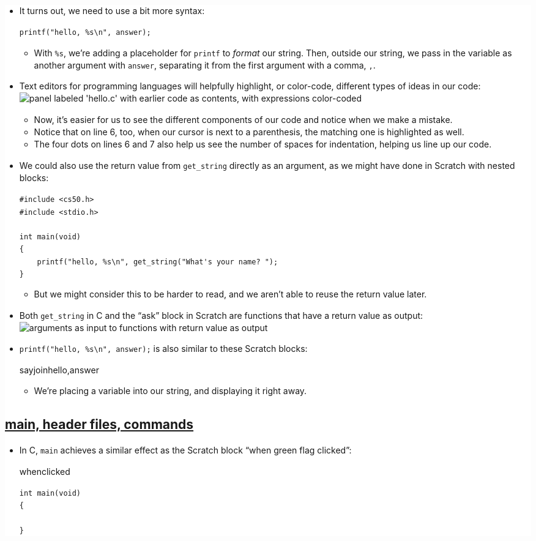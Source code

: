 -   It turns out, we need to use a bit more syntax:
    
    ```
    printf("hello, %s\n", answer);
    ```
    
    -   With `%s`, we’re adding a placeholder for `printf` to _format_ our string. Then, outside our string, we pass in the variable as another argument with `answer`, separating it from the first argument with a comma, `,`.
-   Text editors for programming languages will helpfully highlight, or color-code, different types of ideas in our code:  
    ![panel labeled 'hello.c' with earlier code as contents, with expressions color-coded](https://cs50.harvard.edu/x/2022/notes/1/highlighting.png)
    -   Now, it’s easier for us to see the different components of our code and notice when we make a mistake.
    -   Notice that on line 6, too, when our cursor is next to a parenthesis, the matching one is highlighted as well.
    -   The four dots on lines 6 and 7 also help us see the number of spaces for indentation, helping us line up our code.
-   We could also use the return value from `get_string` directly as an argument, as we might have done in Scratch with nested blocks:
    
    ```
    #include <cs50.h>
    #include <stdio.h>
    
    int main(void)
    {
        printf("hello, %s\n", get_string("What's your name? ");
    }
    ```
    
    -   But we might consider this to be harder to read, and we aren’t able to reuse the return value later.
-   Both `get_string` in C and the “ask” block in Scratch are functions that have a return value as output:  
    ![arguments as input to functions with return value as output](https://cs50.harvard.edu/x/2022/notes/1/return_value.png)
-   `printf("hello, %s\n", answer);` is also similar to these Scratch blocks:
    
    sayjoinhello,answer
    
    -   We’re placing a variable into our string, and displaying it right away.

## [main, header files, commands](https://cs50.harvard.edu/x/2022/notes/1/#main-header-files-commands)

-   In C, `main` achieves a similar effect as the Scratch block “when green flag clicked”:
    
    whenclicked
    
    ```
    int main(void)
    {
    
    }
    ```
    